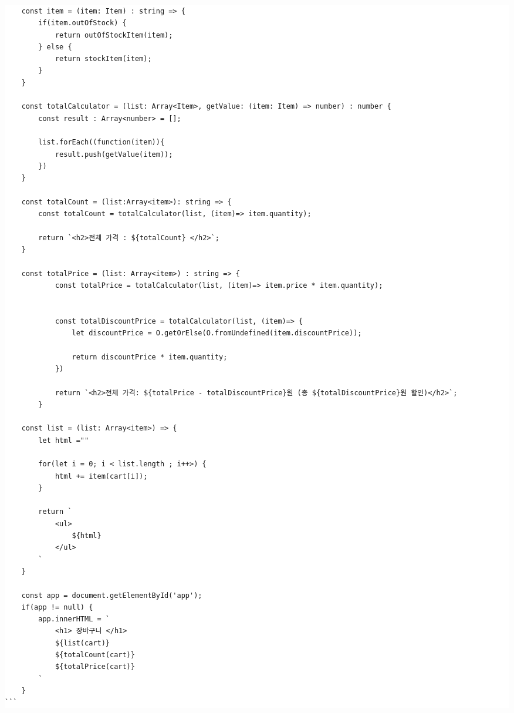         const item = (item: Item) : string => {
            if(item.outOfStock) {
                return outOfStockItem(item);
            } else {
                return stockItem(item);
            }
        }

        const totalCalculator = (list: Array<Item>, getValue: (item: Item) => number) : number {
            const result : Array<number> = [];

            list.forEach((function(item)){
                result.push(getValue(item));
            })
        }

        const totalCount = (list:Array<item>): string => {
            const totalCount = totalCalculator(list, (item)=> item.quantity);

            return `<h2>전체 가격 : ${totalCount} </h2>`;
        }

        const totalPrice = (list: Array<item>) : string => {
                const totalPrice = totalCalculator(list, (item)=> item.price * item.quantity);
            
                
                const totalDiscountPrice = totalCalculator(list, (item)=> {
                    let discountPrice = O.getOrElse(O.fromUndefined(item.discountPrice));

                    return discountPrice * item.quantity;
                })

                return `<h2>전체 가격: ${totalPrice - totalDiscountPrice}원 (총 ${totalDiscountPrice}원 할인)</h2>`;
            }

        const list = (list: Array<item>) => {
            let html =""

            for(let i = 0; i < list.length ; i++>) {
                html += item(cart[i]);
            }

            return `
                <ul>
                    ${html}
                </ul>
            `
        }

        const app = document.getElementById('app');
        if(app != null) {
            app.innerHTML = `
                <h1> 장바구니 </h1>
                ${list(cart)}
                ${totalCount(cart)}
                ${totalPrice(cart)}
            `
        } 
    ``` 
